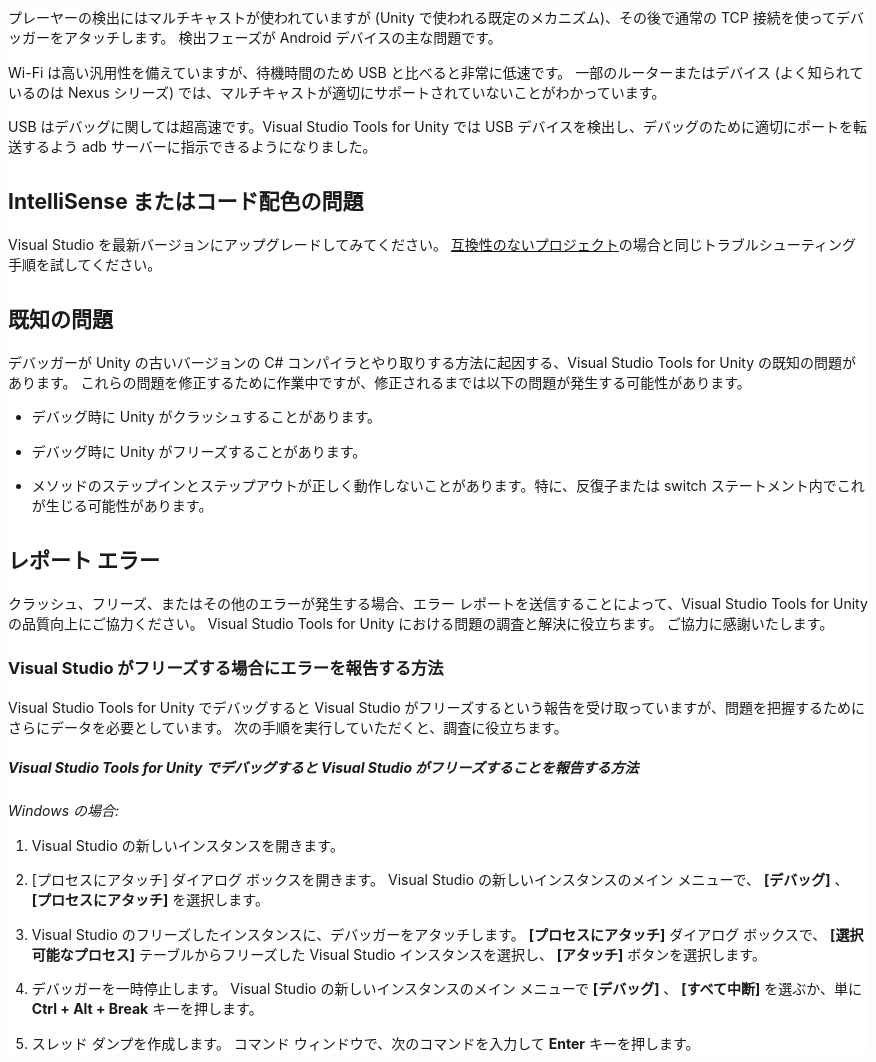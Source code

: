 プレーヤーの検出にはマルチキャストが使われていますが (Unity で使われる既定のメカニズム)、その後で通常の TCP 接続を使ってデバッガーをアタッチします。 検出フェーズが Android デバイスの主な問題です。

Wi-Fi は高い汎用性を備えていますが、待機時間のため USB と比べると非常に低速です。 一部のルーターまたはデバイス (よく知られているのは Nexus シリーズ) では、マルチキャストが適切にサポートされていないことがわかっています。

USB はデバッグに関しては超高速です。Visual Studio Tools for Unity では USB デバイスを検出し、デバッグのために適切にポートを転送するよう adb サーバーに指示できるようになりました。

## <a name="issues-with-intellisense-or-code-coloration"></a>IntelliSense またはコード配色の問題

Visual Studio を最新バージョンにアップグレードしてみてください。 [互換性のないプロジェクト](#incompatible-project-in-visual-studio)の場合と同じトラブルシューティング手順を試してください。

## <a name="known-issues"></a>既知の問題

デバッガーが Unity の古いバージョンの C# コンパイラとやり取りする方法に起因する、Visual Studio Tools for Unity の既知の問題があります。 これらの問題を修正するために作業中ですが、修正されるまでは以下の問題が発生する可能性があります。

- デバッグ時に Unity がクラッシュすることがあります。

- デバッグ時に Unity がフリーズすることがあります。

- メソッドのステップインとステップアウトが正しく動作しないことがあります。特に、反復子または switch ステートメント内でこれが生じる可能性があります。

## <a name="report-errors"></a>レポート エラー

クラッシュ、フリーズ、またはその他のエラーが発生する場合、エラー レポートを送信することによって、Visual Studio Tools for Unity の品質向上にご協力ください。 Visual Studio Tools for Unity における問題の調査と解決に役立ちます。 ご協力に感謝いたします。

### <a name="how-to-report-an-error-when-visual-studio-freezes"></a>Visual Studio がフリーズする場合にエラーを報告する方法

Visual Studio Tools for Unity でデバッグすると Visual Studio がフリーズするという報告を受け取っていますが、問題を把握するためにさらにデータを必要としています。 次の手順を実行していただくと、調査に役立ちます。

##### <a name="to-report-that-visual-studio-freezes-while-debugging-with-visual-studio-tools-for-unity"></a>Visual Studio Tools for Unity でデバッグすると Visual Studio がフリーズすることを報告する方法

*Windows の場合:*

1. Visual Studio の新しいインスタンスを開きます。

1. [プロセスにアタッチ] ダイアログ ボックスを開きます。 Visual Studio の新しいインスタンスのメイン メニューで、 **[デバッグ]** 、 **[プロセスにアタッチ]** を選択します。

1. Visual Studio のフリーズしたインスタンスに、デバッガーをアタッチします。 **[プロセスにアタッチ]** ダイアログ ボックスで、 **[選択可能なプロセス]** テーブルからフリーズした Visual Studio インスタンスを選択し、 **[アタッチ]** ボタンを選択します。

1. デバッガーを一時停止します。 Visual Studio の新しいインスタンスのメイン メニューで **[デバッグ]** 、 **[すべて中断]** を選ぶか、単に **Ctrl + Alt + Break** キーを押します。

1. スレッド ダンプを作成します。 コマンド ウィンドウで、次のコマンドを入力して **Enter** キーを押します。
